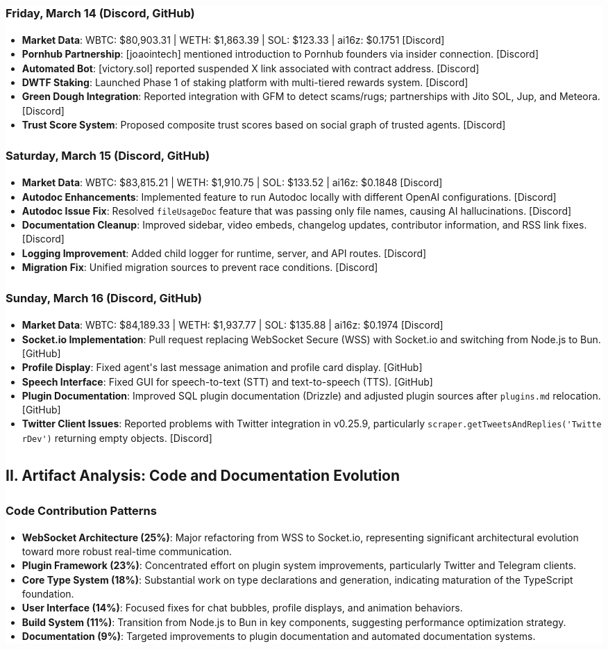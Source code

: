 ### Friday, March 14 (Discord, GitHub)

- **Market Data**: WBTC: $80,903.31 | WETH: $1,863.39 | SOL: $123.33 | ai16z: $0.1751 [Discord]
- **Pornhub Partnership**: [joaointech] mentioned introduction to Pornhub founders via insider connection. [Discord]
- **Automated Bot**: [victory.sol] reported suspended X link associated with contract address. [Discord]
- **DWTF Staking**: Launched Phase 1 of staking platform with multi-tiered rewards system. [Discord]
- **Green Dough Integration**: Reported integration with GFM to detect scams/rugs; partnerships with Jito SOL, Jup, and Meteora. [Discord]
- **Trust Score System**: Proposed composite trust scores based on social graph of trusted agents. [Discord]

### Saturday, March 15 (Discord, GitHub)

- **Market Data**: WBTC: $83,815.21 | WETH: $1,910.75 | SOL: $133.52 | ai16z: $0.1848 [Discord]
- **Autodoc Enhancements**: Implemented feature to run Autodoc locally with different OpenAI configurations. [Discord]
- **Autodoc Issue Fix**: Resolved `fileUsageDoc` feature that was passing only file names, causing AI hallucinations. [Discord]
- **Documentation Cleanup**: Improved sidebar, video embeds, changelog updates, contributor information, and RSS link fixes. [Discord]
- **Logging Improvement**: Added child logger for runtime, server, and API routes. [Discord]
- **Migration Fix**: Unified migration sources to prevent race conditions. [Discord]

### Sunday, March 16 (Discord, GitHub)

- **Market Data**: WBTC: $84,189.33 | WETH: $1,937.77 | SOL: $135.88 | ai16z: $0.1974 [Discord]
- **Socket.io Implementation**: Pull request replacing WebSocket Secure (WSS) with Socket.io and switching from Node.js to Bun. [GitHub]
- **Profile Display**: Fixed agent's last message animation and profile card display. [GitHub]
- **Speech Interface**: Fixed GUI for speech-to-text (STT) and text-to-speech (TTS). [GitHub]
- **Plugin Documentation**: Improved SQL plugin documentation (Drizzle) and adjusted plugin sources after `plugins.md` relocation. [GitHub]
- **Twitter Client Issues**: Reported problems with Twitter integration in v0.25.9, particularly `scraper.getTweetsAndReplies('TwitterDev')` returning empty objects. [Discord]

## II. Artifact Analysis: Code and Documentation Evolution

### Code Contribution Patterns

- **WebSocket Architecture (25%)**: Major refactoring from WSS to Socket.io, representing significant architectural evolution toward more robust real-time communication.
- **Plugin Framework (23%)**: Concentrated effort on plugin system improvements, particularly Twitter and Telegram clients.
- **Core Type System (18%)**: Substantial work on type declarations and generation, indicating maturation of the TypeScript foundation.
- **User Interface (14%)**: Focused fixes for chat bubbles, profile displays, and animation behaviors.
- **Build System (11%)**: Transition from Node.js to Bun in key components, suggesting performance optimization strategy.
- **Documentation (9%)**: Targeted improvements to plugin documentation and automated documentation systems.
